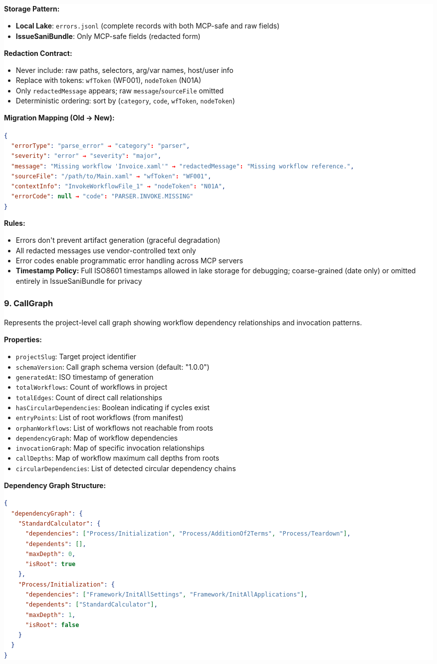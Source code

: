 **Storage Pattern:**
- **Local Lake**: `errors.jsonl` (complete records with both MCP-safe and raw fields)
- **IssueSaniBundle**: Only MCP-safe fields (redacted form)

**Redaction Contract:**
- Never include: raw paths, selectors, arg/var names, host/user info
- Replace with tokens: `wfToken` (WF001), `nodeToken` (N01A) 
- Only `redactedMessage` appears; raw `message`/`sourceFile` omitted
- Deterministic ordering: sort by (`category`, `code`, `wfToken`, `nodeToken`)

**Migration Mapping (Old → New):**
```json
{
  "errorType": "parse_error" → "category": "parser",
  "severity": "error" → "severity": "major",  
  "message": "Missing workflow 'Invoice.xaml'" → "redactedMessage": "Missing workflow reference.",
  "sourceFile": "/path/to/Main.xaml" → "wfToken": "WF001",
  "contextInfo": "InvokeWorkflowFile_1" → "nodeToken": "N01A",
  "errorCode": null → "code": "PARSER.INVOKE.MISSING"
}
```

**Rules:**
- Errors don't prevent artifact generation (graceful degradation)
- All redacted messages use vendor-controlled text only
- Error codes enable programmatic error handling across MCP servers
- **Timestamp Policy:** Full ISO8601 timestamps allowed in lake storage for debugging; coarse-grained (date only) or omitted entirely in IssueSaniBundle for privacy

### 9. CallGraph

Represents the project-level call graph showing workflow dependency relationships and invocation patterns.

**Properties:**
- `projectSlug`: Target project identifier
- `schemaVersion`: Call graph schema version (default: "1.0.0")
- `generatedAt`: ISO timestamp of generation
- `totalWorkflows`: Count of workflows in project
- `totalEdges`: Count of direct call relationships
- `hasCircularDependencies`: Boolean indicating if cycles exist
- `entryPoints`: List of root workflows (from manifest)
- `orphanWorkflows`: List of workflows not reachable from roots
- `dependencyGraph`: Map of workflow dependencies
- `invocationGraph`: Map of specific invocation relationships
- `callDepths`: Map of workflow maximum call depths from roots
- `circularDependencies`: List of detected circular dependency chains

**Dependency Graph Structure:**
```json
{
  "dependencyGraph": {
    "StandardCalculator": {
      "dependencies": ["Process/Initialization", "Process/AdditionOf2Terms", "Process/Teardown"],
      "dependents": [],
      "maxDepth": 0,
      "isRoot": true
    },
    "Process/Initialization": {
      "dependencies": ["Framework/InitAllSettings", "Framework/InitAllApplications"],
      "dependents": ["StandardCalculator"],
      "maxDepth": 1,
      "isRoot": false
    }
  }
}
```